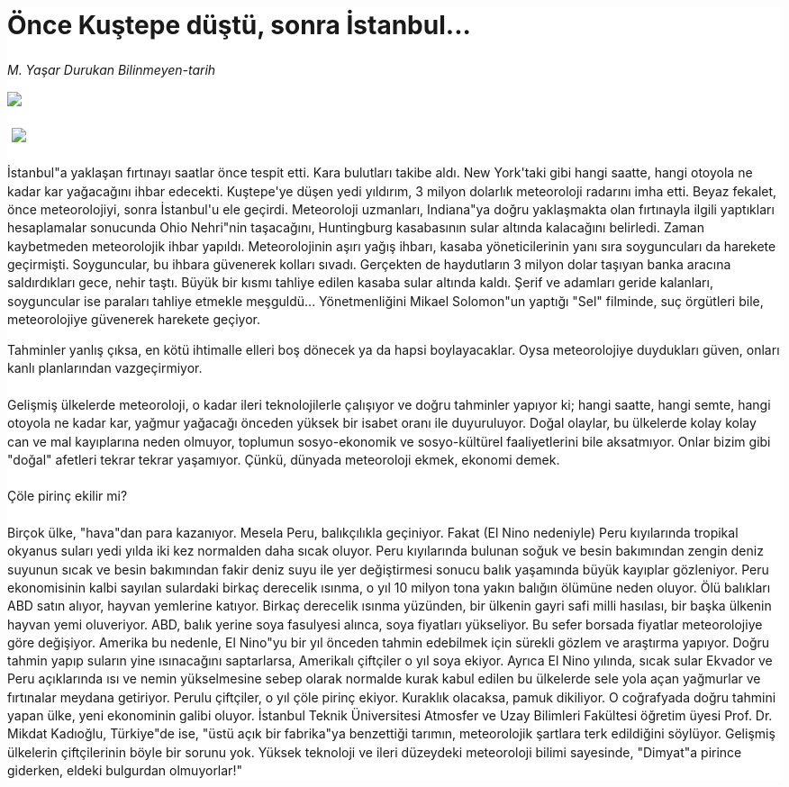 # Önce Kuştepe düştü, sonra İstanbul...

*M. Yaşar Durukan Bilinmeyen-tarih*

<div>
 <font>
  <img border="0" height="1" src="/web/20050129112128im_/http://www.aksiyon.com.tr/images/blank.gif"/>
 </font>
 <font class="content">
  <p>
   <img border="0" hspace="5" src="http://web.archive.org/web/20050129112128im_/http://www.aksiyon.com.tr/resim/478/40.jpg" vspace="5"/>
  </p>
 </font>
 <font class="content">
  İstanbul"a yaklaşan fırtınayı saatlar önce tespit etti. Kara bulutları takibe aldı. New York'taki gibi hangi saatte, hangi otoyola ne kadar kar  yağacağını ihbar edecekti. Kuştepe'ye  düşen yedi yıldırım, 3 milyon dolarlık meteoroloji radarını imha etti. Beyaz fekalet, önce meteorolojiyi, sonra İstanbul'u ele geçirdi. Meteoroloji uzmanları, Indiana"ya doğru yaklaşmakta olan fırtınayla ilgili yaptıkları hesaplamalar sonucunda Ohio Nehri"nin taşacağını, Huntingburg kasabasının sular altında kalacağını belirledi. Zaman kaybetmeden meteorolojik ihbar yapıldı. Meteorolojinin aşırı yağış ihbarı, kasaba yöneticilerinin yanı sıra soyguncuları da harekete geçirmişti. Soyguncular, bu ihbara güvenerek kolları sıvadı. Gerçekten de haydutların 3 milyon dolar taşıyan banka aracına saldırdıkları gece, nehir taştı. Büyük bir kısmı tahliye edilen kasaba sular altında kaldı. Şerif ve adamları geride kalanları, soyguncular ise paraları tahliye etmekle meşguldü... Yönetmenliğini Mikael Solomon"un yaptığı "Sel" filminde, suç örgütleri bile, meteorolojiye güvenerek harekete geçiyor.
 </font>
 <br/>
 <p>
  <font class="content">
   Tahminler yanlış çıksa, en kötü ihtimalle elleri boş dönecek ya da hapsi boylayacaklar. Oysa meteorolojiye duydukları güven, onları kanlı planlarından vazgeçirmiyor.
   <br>
    <br>
     Gelişmiş ülkelerde meteoroloji, o kadar ileri teknolojilerle çalışıyor ve doğru tahminler yapıyor ki; hangi saatte, hangi semte, hangi otoyola ne kadar kar, yağmur yağacağı önceden yüksek bir isabet oranı ile duyuruluyor. Doğal olaylar, bu ülkelerde kolay kolay can ve mal kayıplarına neden olmuyor, toplumun sosyo-ekonomik ve sosyo-kültürel faaliyetlerini bile aksatmıyor. Onlar bizim gibi "doğal" afetleri tekrar tekrar yaşamıyor. Çünkü, dünyada meteoroloji ekmek, ekonomi demek.
     <br>
      <br>
       Çöle pirinç ekilir mi?
       <br/>
       <br/>
       Birçok ülke, "hava"dan para kazanıyor. Mesela Peru, balıkçılıkla geçiniyor. Fakat (El Nino nedeniyle) Peru kıyılarında tropikal okyanus suları yedi yılda iki kez normalden daha sıcak oluyor. Peru kıyılarında bulunan soğuk ve besin bakımından zengin deniz suyunun sıcak ve besin bakımından fakir deniz suyu ile yer değiştirmesi sonucu balık yaşamında büyük kayıplar gözleniyor. Peru ekonomisinin kalbi sayılan sulardaki birkaç derecelik ısınma, o yıl 10 milyon tona yakın balığın ölümüne neden oluyor. Ölü balıkları ABD satın alıyor, hayvan yemlerine katıyor. Birkaç derecelik ısınma yüzünden, bir ülkenin gayri safi milli hasılası, bir başka ülkenin hayvan yemi oluveriyor. ABD, balık yerine soya fasulyesi alınca, soya fiyatları yükseliyor. Bu sefer borsada fiyatlar meteorolojiye göre değişiyor. Amerika bu nedenle, El Nino"yu bir yıl önceden tahmin edebilmek için sürekli gözlem ve araştırma yapıyor. Doğru tahmin yapıp suların yine ısınacağını saptarlarsa, Amerikalı çiftçiler o yıl soya ekiyor. Ayrıca El Nino yılında, sıcak sular Ekvador ve Peru açıklarında ısı ve nemin yükselmesine sebep olarak normalde kurak kabul edilen bu ülkelerde sele yola açan yağmurlar ve fırtınalar meydana getiriyor. Perulu çiftçiler, o yıl çöle pirinç ekiyor. Kuraklık olacaksa, pamuk dikiliyor. O coğrafyada doğru tahmini yapan ülke, yeni ekonominin galibi oluyor. İstanbul Teknik Üniversitesi Atmosfer ve Uzay Bilimleri Fakültesi öğretim üyesi Prof. Dr. Mikdat Kadıoğlu, Türkiye"de ise, "üstü açık bir fabrika"ya benzettiği tarımın, meteorolojik şartlara terk edildiğini söylüyor. Gelişmiş ülkelerin çiftçilerinin böyle bir sorunu yok. Yüksek teknoloji ve ileri düzeydeki meteoroloji bilimi sayesinde, "Dimyat"a pirince giderken, eldeki bulgurdan olmuyorlar!"
       <br/>